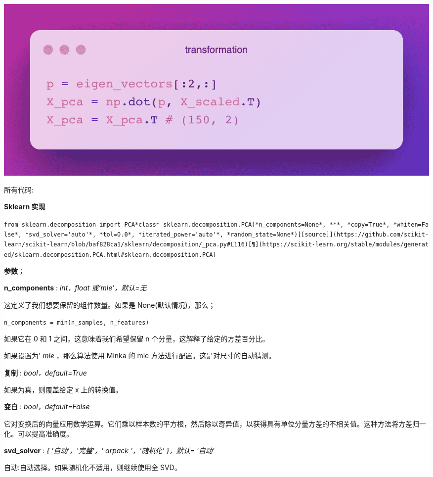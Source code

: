 ![](img/1a94951fde8983a529334ac63ff98de2.png)

所有代码:

**Sklearn 实现**

```
from sklearn.decomposition import PCA*class* sklearn.decomposition.PCA(*n_components=None*, ***, *copy=True*, *whiten=False*, *svd_solver='auto'*, *tol=0.0*, *iterated_power='auto'*, *random_state=None*)[[source]](https://github.com/scikit-learn/scikit-learn/blob/baf828ca1/sklearn/decomposition/_pca.py#L116)[¶](https://scikit-learn.org/stable/modules/generated/sklearn.decomposition.PCA.html#sklearn.decomposition.PCA)
```

**参数**；

**n_components** : *int，float 或‘mle’，默认=无*

这定义了我们想要保留的组件数量。如果是 None(默认情况)，那么；

```
n_components = min(n_samples, n_features)
```

如果它在 0 和 1 之间，这意味着我们希望保留 n 个分量，这解释了给定的方差百分比。

如果设置为' *mle* ，那么算法使用 [Minka 的 mle 方法](https://vismod.media.mit.edu/tech-reports/TR-514.pdf)进行配置。这是对尺寸的自动猜测。

**复制** : *bool，default=True*

如果为真，则覆盖给定 x 上的转换值。

**变白** : *bool，default=False*

它对变换后的向量应用数学运算。它们乘以样本数的平方根，然后除以奇异值，以获得具有单位分量方差的不相关值。这种方法将方差归一化。可以提高准确度。

**svd_solver** : *{ '自动'，'完整'，' arpack '，'随机化' }，默认= '自动'*

自动:自动选择。如果随机化不适用，则继续使用全 SVD。
